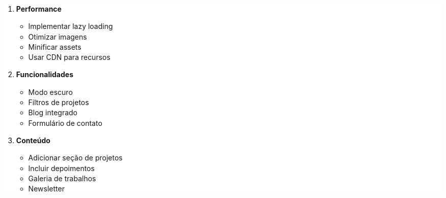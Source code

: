 1. **Performance**
   - Implementar lazy loading
   - Otimizar imagens
   - Minificar assets
   - Usar CDN para recursos

2. **Funcionalidades**
   - Modo escuro
   - Filtros de projetos
   - Blog integrado
   - Formulário de contato

3. **Conteúdo**
   - Adicionar seção de projetos
   - Incluir depoimentos
   - Galeria de trabalhos
   - Newsletter
